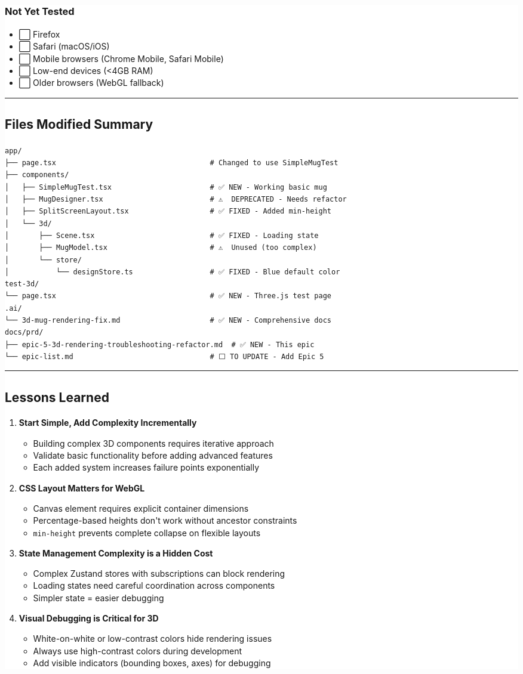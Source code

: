 ### Not Yet Tested
- ⬜ Firefox
- ⬜ Safari (macOS/iOS)
- ⬜ Mobile browsers (Chrome Mobile, Safari Mobile)
- ⬜ Low-end devices (<4GB RAM)
- ⬜ Older browsers (WebGL fallback)

---

## Files Modified Summary

```
app/
├── page.tsx                                    # Changed to use SimpleMugTest
├── components/
│   ├── SimpleMugTest.tsx                       # ✅ NEW - Working basic mug
│   ├── MugDesigner.tsx                         # ⚠️  DEPRECATED - Needs refactor
│   ├── SplitScreenLayout.tsx                   # ✅ FIXED - Added min-height
│   └── 3d/
│       ├── Scene.tsx                           # ✅ FIXED - Loading state
│       ├── MugModel.tsx                        # ⚠️  Unused (too complex)
│       └── store/
│           └── designStore.ts                  # ✅ FIXED - Blue default color
test-3d/
└── page.tsx                                    # ✅ NEW - Three.js test page
.ai/
└── 3d-mug-rendering-fix.md                     # ✅ NEW - Comprehensive docs
docs/prd/
├── epic-5-3d-rendering-troubleshooting-refactor.md  # ✅ NEW - This epic
└── epic-list.md                                # ⬜ TO UPDATE - Add Epic 5
```

---

## Lessons Learned

1. **Start Simple, Add Complexity Incrementally**
   - Building complex 3D components requires iterative approach
   - Validate basic functionality before adding advanced features
   - Each added system increases failure points exponentially

2. **CSS Layout Matters for WebGL**
   - Canvas element requires explicit container dimensions
   - Percentage-based heights don't work without ancestor constraints
   - `min-height` prevents complete collapse on flexible layouts

3. **State Management Complexity is a Hidden Cost**
   - Complex Zustand stores with subscriptions can block rendering
   - Loading states need careful coordination across components
   - Simpler state = easier debugging

4. **Visual Debugging is Critical for 3D**
   - White-on-white or low-contrast colors hide rendering issues
   - Always use high-contrast colors during development
   - Add visible indicators (bounding boxes, axes) for debugging
